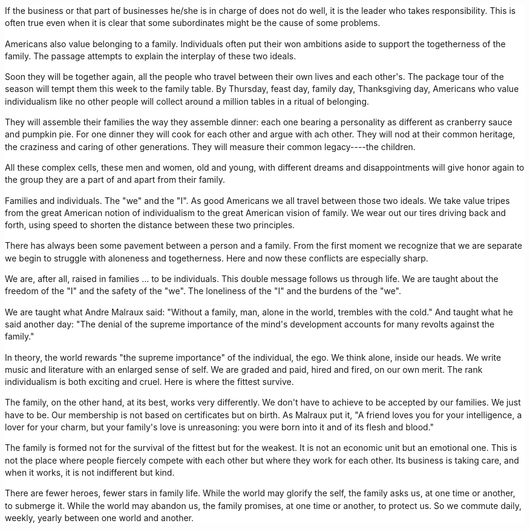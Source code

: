 If the business or that part of businesses he/she is in charge of does not do well, it is the leader who takes responsibility. This is often true even when it is clear that some subordinates might be the cause of some problems.

Americans also value belonging to a family. Individuals often put their won ambitions aside to support the togetherness of the family. The passage attempts to explain the interplay of these two ideals.

Soon they will be together again, all the people who travel between their own lives and each other's. The package tour of the season will tempt them this week to the family table. By Thursday, feast day, family day, Thanksgiving day, Americans who value individualism like no other people will collect around a million tables in a ritual of belonging.

They will assemble their families the way they assemble dinner: each one bearing a personality as different as cranberry sauce and pumpkin pie. For one dinner they will cook for each other and argue with ach other. They will nod at their common heritage, the craziness and caring of other generations. They will measure their common legacy----the children.

All these complex cells, these men and women, old and young, with different dreams and disappointments will give honor again to the group they are a part of and apart from their family.

Families and individuals. The "we" and the "I". As good Americans we all travel between those two ideals. We take value tripes from the great American notion of individualism to the great American vision of family. We wear out our tires driving back and forth, using speed to shorten the distance between these two principles.

There has always been some pavement between a person and a family. From the first moment we recognize that we are separate we begin to struggle with aloneness and togetherness. Here and now these conflicts are especially sharp.

We are, after all, raised in families ... to be individuals. This double message follows us through life. We are taught about the freedom of the "I" and the safety of the "we". The loneliness of the "I" and the burdens of the "we".

We are taught what Andre Malraux said: "Without a family, man, alone in the world, trembles with the cold." And taught what he said another day: "The denial of the supreme importance of the mind's development accounts for many revolts against the family."

In theory, the world rewards "the supreme importance" of the individual, the ego. We think alone, inside our heads. We write music and literature with an enlarged sense of self. We are graded and paid, hired and fired, on our own merit. The rank individualism is both exciting and cruel. Here is where the fittest survive.

The family, on the other hand, at its best, works very differently. We don't have to achieve to be accepted by our families. We just have to be. Our membership is not based on certificates but on birth. As Malraux put it, "A friend loves you for your intelligence, a lover for your charm, but your family's love is unreasoning: you were born into it and of its flesh and blood."

The family is formed not for the survival of the fittest but for the weakest. It is not an economic unit but an emotional one. This is not the place where people fiercely compete with each other but where they work for each other. Its business is taking care, and when it works, it is not indifferent but kind.

There are fewer heroes, fewer stars in family life. While the world may glorify the self, the family asks us, at one time or another, to submerge it. While the world may abandon us, the family promises, at one time or another, to protect us. So we commute daily, weekly, yearly between one world and another.
